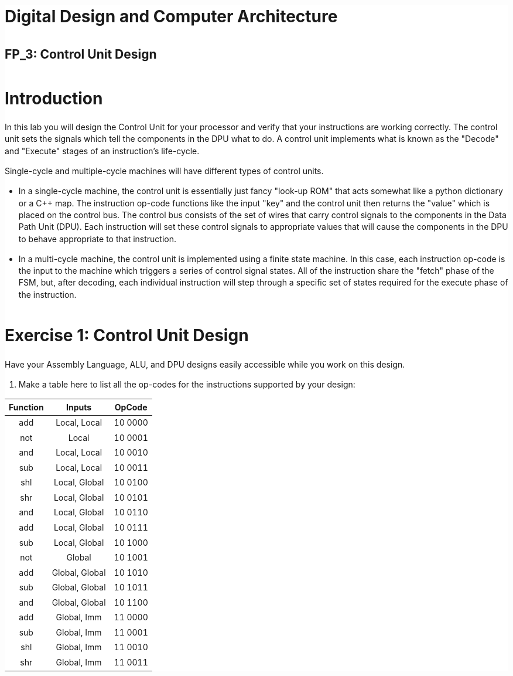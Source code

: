 # Digital Design and Computer Architecture
## FP_3: Control Unit Design

# Introduction    
In this lab you will design the Control Unit for your processor and verify that your instructions are working correctly.  The control unit sets the signals which tell the components in the DPU what to do.  A control unit implements what is known as the "Decode" and "Execute" stages of an instruction’s life-cycle.  

Single-cycle and multiple-cycle machines will have different types of control units. 

* In a single-cycle machine, the control unit is essentially just fancy "look-up ROM" that acts somewhat like a python dictionary or a C++ map.  The instruction op-code functions like the input "key" and the control unit then returns the "value" which is placed on the control bus. The control bus consists of the set of wires that carry control signals to the components in the Data Path Unit (DPU). Each instruction will set these control signals to appropriate values that will cause the components in the DPU to behave appropriate to that instruction.

* In a multi-cycle machine, the control unit is implemented using a finite state machine.  In this case, each instruction op-code is the input to the machine which triggers a series of control signal states. All of the instruction share the "fetch" phase of the FSM, but, after decoding, each individual instruction will step through a specific set of states required for the execute phase of the instruction.


# Exercise 1: Control Unit Design
Have your Assembly Language, ALU, and DPU designs easily accessible while you work on this design. 

1.	Make a table here to list all the op-codes for the instructions supported by your design:

| Function |       Inputs        | OpCode  |
|:--------:|:-------------------:|:-------:|
| add      | Local, Local        | 10 0000 |
| not      | Local               | 10 0001 |
| and      | Local, Local        | 10 0010 | 
| sub      | Local, Local        | 10 0011 | 
| shl      | Local, Global       | 10 0100 | 
| shr      | Local, Global       | 10 0101 | 
| and      | Local, Global       | 10 0110 | 
| add      | Local, Global       | 10 0111 |
| sub      | Local, Global       | 10 1000 | 
| not      | Global              | 10 1001 | 
| add      | Global, Global      | 10 1010 |
| sub      | Global, Global      | 10 1011 |
| and      | Global, Global      | 10 1100 |
| add      | Global, Imm         | 11 0000 | 
| sub      | Global, Imm         | 11 0001 | 
| shl      | Global, Imm         | 11 0010 |
| shr      | Global, Imm         | 11 0011 | 
